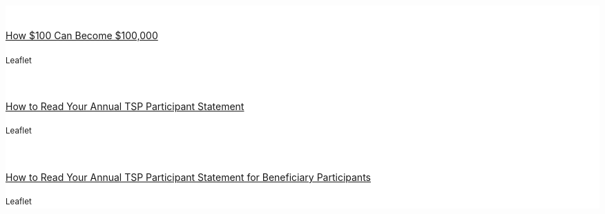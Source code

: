 

<div class="usa-width-one-half div-block-class div-resource-class" id="tsplf36-pdf-block">
  <br />
  <div class="item-frame">
    <div class="top">
    <i class="far fa-leaf"></i>
    </div>
    <div class="resource-title">
      <p><a href="/publications/tsplf36.pdf" class="">
        How $100 Can Become $100,000</a></p>
      <p><small>Leaflet</small></p>
    </div>
  </div> 
</div> 


















<div class="usa-width-one-half div-block-class div-resource-class" id="tsplf23-pdf-block">
  <br />
  <div class="item-frame">
    <div class="top">
    <i class="far fa-leaf"></i>
    </div>
    <div class="resource-title">
      <p><a href="/publications/tsplf23.pdf" class="">
        How to Read Your Annual TSP Participant Statement</a></p>
      <p><small>Leaflet</small></p>
    </div>
  </div> 
</div> 



</div>

<div class="usa-grid-full">  
















<div class="usa-width-one-half div-block-class div-resource-class" id="tsplf28-pdf-block">
  <br />
  <div class="item-frame">
    <div class="top">
    <i class="far fa-leaf"></i>
    </div>
    <div class="resource-title">
      <p><a href="/publications/tsplf28.pdf" class="">
        How to Read Your Annual TSP Participant Statement for Beneficiary Participants</a></p>
      <p><small>Leaflet</small></p>
    </div>
  </div> 
</div> 
